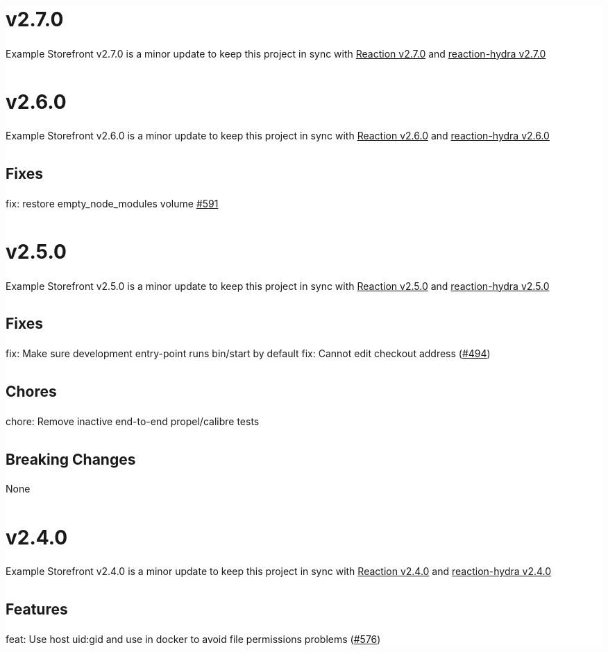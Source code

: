 # v2.7.0

Example Storefront v2.7.0 is a minor update to keep this project in sync with [Reaction v2.7.0](https://github.com/reactioncommerce/reaction) and [reaction-hydra v2.7.0](https://github.com/reactioncommerce/reaction-hydra)

# v2.6.0

Example Storefront v2.6.0 is a minor update to keep this project in sync with [Reaction v2.6.0](https://github.com/reactioncommerce/reaction) and [reaction-hydra v2.6.0](https://github.com/reactioncommerce/reaction-hydra)

## Fixes

fix: restore empty_node_modules volume [#591](https://github.com/reactioncommerce/example-storefront/pull/591)

# v2.5.0

Example Storefront v2.5.0 is a minor update to keep this project in sync with [Reaction v2.5.0](https://github.com/reactioncommerce/reaction) and [reaction-hydra v2.5.0](https://github.com/reactioncommerce/reaction-hydra)

## Fixes

fix: Make sure development entry-point runs bin/start by default
fix: Cannot edit checkout address ([#494](https://github.com/reactioncommerce/example-storefront/issues/494))

## Chores

chore: Remove inactive end-to-end propel/calibre tests

## Breaking Changes

None

# v2.4.0

Example Storefront v2.4.0 is a minor update to keep this project in sync with [Reaction v2.4.0](https://github.com/reactioncommerce/reaction) and [reaction-hydra v2.4.0](https://github.com/reactioncommerce/reaction-hydra)

## Features
feat: Use host uid:gid and use in docker to avoid file permissions problems ([#576](https://github.com/reactioncommerce/example-storefront/pull/576))
